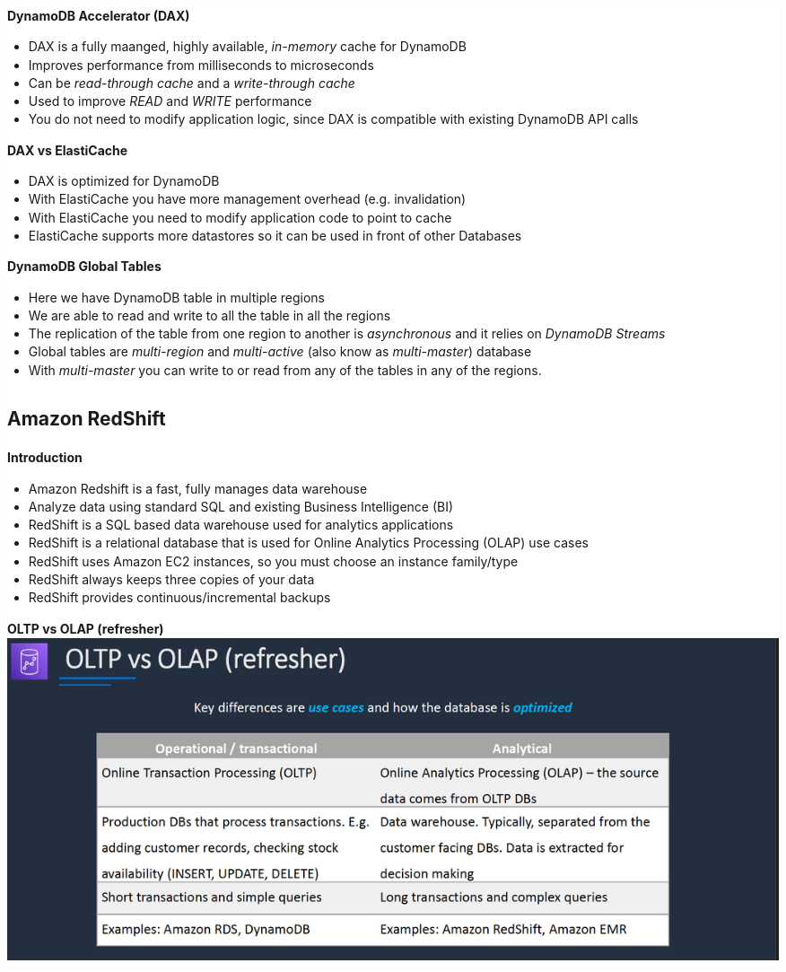 __DynamoDB Accelerator (DAX)__  
* DAX is a fully maanged, highly available, _in-memory_ cache for DynamoDB
* Improves performance from milliseconds to microseconds
* Can be _read-through cache_ and a _write-through cache_
* Used to improve _READ_ and _WRITE_ performance
* You do not need to modify application logic, since DAX is compatible with existing DynamoDB API calls

__DAX vs ElastiCache__  
* DAX is optimized for DynamoDB
* With ElastiCache you have more management overhead (e.g. invalidation)
* With ElastiCache you need to modify application code to point to cache
* ElastiCache supports more datastores so it can be used in front of other Databases

__DynamoDB Global Tables__  
* Here we have DynamoDB table in multiple regions
* We are able to read and write to all the table in all the regions
* The replication of the table from one region to another is _asynchronous_ and it relies on _DynamoDB Streams_
* Global tables are _multi-region_ and _multi-active_ (also know as _multi-master_) database
* With _multi-master_ you can write to or read from any of the tables in any of the regions.  

## Amazon RedShift
__Introduction__  
* Amazon Redshift is a fast, fully manages data warehouse
* Analyze data using standard SQL and existing Business Intelligence (BI)
* RedShift is a SQL based data warehouse used for analytics applications
* RedShift is a relational database that is used for Online Analytics Processing (OLAP) use cases
* RedShift uses Amazon EC2 instances, so you must choose an instance family/type
* RedShift always keeps three copies of your data
* RedShift provides continuous/incremental backups

__OLTP vs OLAP (refresher)__
![](slides/oltp-vs-olap.png)  
